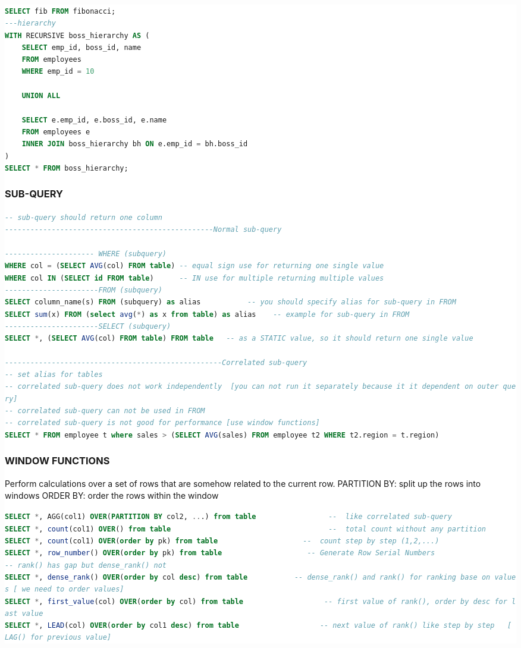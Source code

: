 ```sql
SELECT fib FROM fibonacci;
---hierarchy
WITH RECURSIVE boss_hierarchy AS (
    SELECT emp_id, boss_id, name
    FROM employees
    WHERE emp_id = 10

    UNION ALL

    SELECT e.emp_id, e.boss_id, e.name
    FROM employees e
    INNER JOIN boss_hierarchy bh ON e.emp_id = bh.boss_id
)
SELECT * FROM boss_hierarchy;
```

### SUB-QUERY

```sql
-- sub-query should return one column
-------------------------------------------------Normal sub-query

--------------------- WHERE (subquery)   
WHERE col = (SELECT AVG(col) FROM table) -- equal sign use for returning one single value
WHERE col IN (SELECT id FROM table)      -- IN use for multiple returning multiple values
----------------------FROM (subquery)
SELECT column_name(s) FROM (subquery) as alias           -- you should specify alias for sub-query in FROM
SELECT sum(x) FROM (select avg(*) as x from table) as alias    -- example for sub-query in FROM
----------------------SELECT (subquery)
SELECT *, (SELECT AVG(col) FROM table) FROM table   -- as a STATIC value, so it should return one single value 

---------------------------------------------------Correlated sub-query 
-- set alias for tables
-- correlated sub-query does not work independently  [you can not run it separately because it it dependent on outer query]
-- correlated sub-query can not be used in FROM
-- correlated sub-query is not good for performance [use window functions]
SELECT * FROM employee t where sales > (SELECT AVG(sales) FROM employee t2 WHERE t2.region = t.region)
```

### WINDOW FUNCTIONS
Perform calculations over a set of rows that are somehow related to the current row.
PARTITION BY: split up the rows into windows
ORDER BY: order the rows within the window
```sql
SELECT *, AGG(col1) OVER(PARTITION BY col2, ...) from table                 --  like correlated sub-query
SELECT *, count(col1) OVER() from table                                     --  total count without any partition
SELECT *, count(col1) OVER(order by pk) from table                    --  count step by step (1,2,...)
SELECT *, row_number() OVER(order by pk) from table                    -- Generate Row Serial Numbers
-- rank() has gap but dense_rank() not
SELECT *, dense_rank() OVER(order by col desc) from table           -- dense_rank() and rank() for ranking base on values [ we need to order values]
SELECT *, first_value(col) OVER(order by col) from table                   -- first value of rank(), order by desc for last value
SELECT *, LEAD(col) OVER(order by col1 desc) from table                   -- next value of rank() like step by step   [ LAG() for previous value]
```